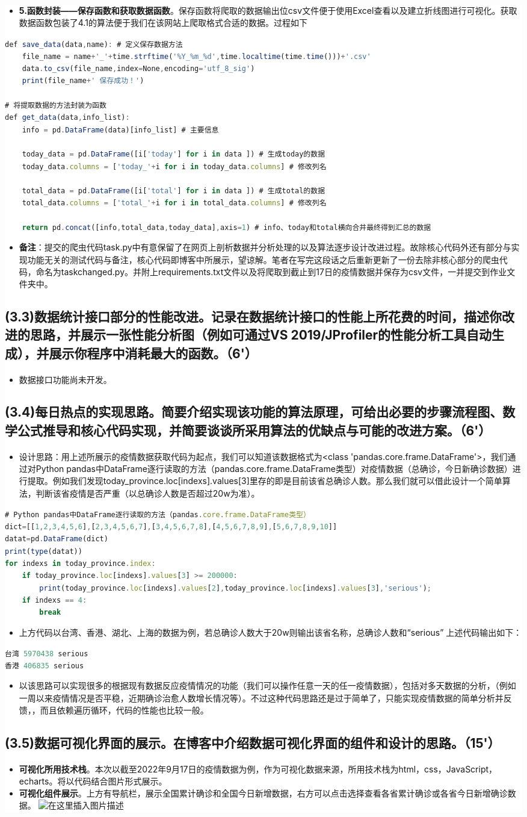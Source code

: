 ```javascript
```
- **5.函数封装——保存函数和获取数据函数**。保存函数将爬取的数据输出位csv文件便于使用Excel查看以及建立折线图进行可视化。获取数据函数包装了4.1的算法便于我们在该网站上爬取格式合适的数据。过程如下
```javascript
def save_data(data,name): # 定义保存数据方法
    file_name = name+'_'+time.strftime('%Y_%m_%d',time.localtime(time.time()))+'.csv'
    data.to_csv(file_name,index=None,encoding='utf_8_sig')
    print(file_name+' 保存成功！')
    
# 将提取数据的方法封装为函数
def get_data(data,info_list):
    info = pd.DataFrame(data)[info_list] # 主要信息
    
    today_data = pd.DataFrame([i['today'] for i in data ]) # 生成today的数据
    today_data.columns = ['today_'+i for i in today_data.columns] # 修改列名
    
    total_data = pd.DataFrame([i['total'] for i in data ]) # 生成total的数据
    total_data.columns = ['total_'+i for i in total_data.columns] # 修改列名
    
    return pd.concat([info,total_data,today_data],axis=1) # info、today和total横向合并最终得到汇总的数据
```
- **备注**：提交的爬虫代码task.py中有意保留了在网页上剖析数据并分析处理的以及算法逐步设计改进过程。故除核心代码外还有部分与实现功能无关的测试代码与备注，核心代码即博客中所展示，望谅解。笔者在写完这段话之后重新更新了一份去除非核心部分的爬虫代码，命名为taskchanged.py。并附上requirements.txt文件以及将爬取到截止到17日的疫情数据并保存为csv文件，一并提交到作业文件夹中。
## (3.3)数据统计接口部分的性能改进。记录在数据统计接口的性能上所花费的时间，描述你改进的思路，并展示一张性能分析图（例如可通过VS 2019/JProfiler的性能分析工具自动生成），并展示你程序中消耗最大的函数。（6'）
- 数据接口功能尚未开发。
## (3.4)每日热点的实现思路。简要介绍实现该功能的算法原理，可给出必要的步骤流程图、数学公式推导和核心代码实现，并简要谈谈所采用算法的优缺点与可能的改进方案。（6'）
- 设计思路：用上述所展示的疫情数据获取代码为起点，我们可以知道该数据格式为<class 'pandas.core.frame.DataFrame'>，我们通过对Python pandas中DataFrame逐行读取的方法（pandas.core.frame.DataFrame类型）对疫情数据（总确诊，今日新确诊数据）进行提取。例如我们发现today_province.loc[indexs].values[3]里存的即是目前该省总确诊人数。那么我们就可以借此设计一个简单算法，判断该省疫情是否严重（以总确诊人数是否超过20w为准）。
```javascript
# Python pandas中DataFrame逐行读取的方法（pandas.core.frame.DataFrame类型）
dict=[[1,2,3,4,5,6],[2,3,4,5,6,7],[3,4,5,6,7,8],[4,5,6,7,8,9],[5,6,7,8,9,10]]
datat=pd.DataFrame(dict)
print(type(datat))
for indexs in today_province.index:
    if today_province.loc[indexs].values[3] >= 200000:
        print(today_province.loc[indexs].values[2],today_province.loc[indexs].values[3],'serious');
    if indexs == 4:
        break
```
- 上方代码以台湾、香港、湖北、上海的数据为例，若总确诊人数大于20w则输出该省名称，总确诊人数和“serious” 上述代码输出如下：
```javaScript
台湾 5970438 serious
香港 406835 serious
```
- 以该思路可以实现很多的根据现有数据反应疫情情况的功能（我们可以操作任意一天的任一疫情数据），包括对多天数据的分析，（例如一周以来疫情情况是否平稳，近期确诊治愈人数增长情况等）。不过这种代码思路还是过于简单了，只能实现疫情数据的简单分析并反馈，，而且依赖遍历循环，代码的性能也比较一般。
## (3.5)数据可视化界面的展示。在博客中介绍数据可视化界面的组件和设计的思路。（15'）
- **可视化所用技术栈**。本次以截至2022年9月17日的疫情数据为例，作为可视化数据来源，所用技术栈为html，css，JavaScript，echarts。将以代码结合图片形式展示。
- **可视化组件展示**。上方有导航栏，展示全国累计确诊和全国今日新增数据，右方可以点击选择查看各省累计确诊或各省今日新增确诊数据。
![在这里插入图片描述](https://img-blog.csdnimg.cn/1d58e3726aa04f3da245c227dfbee09b.png)
